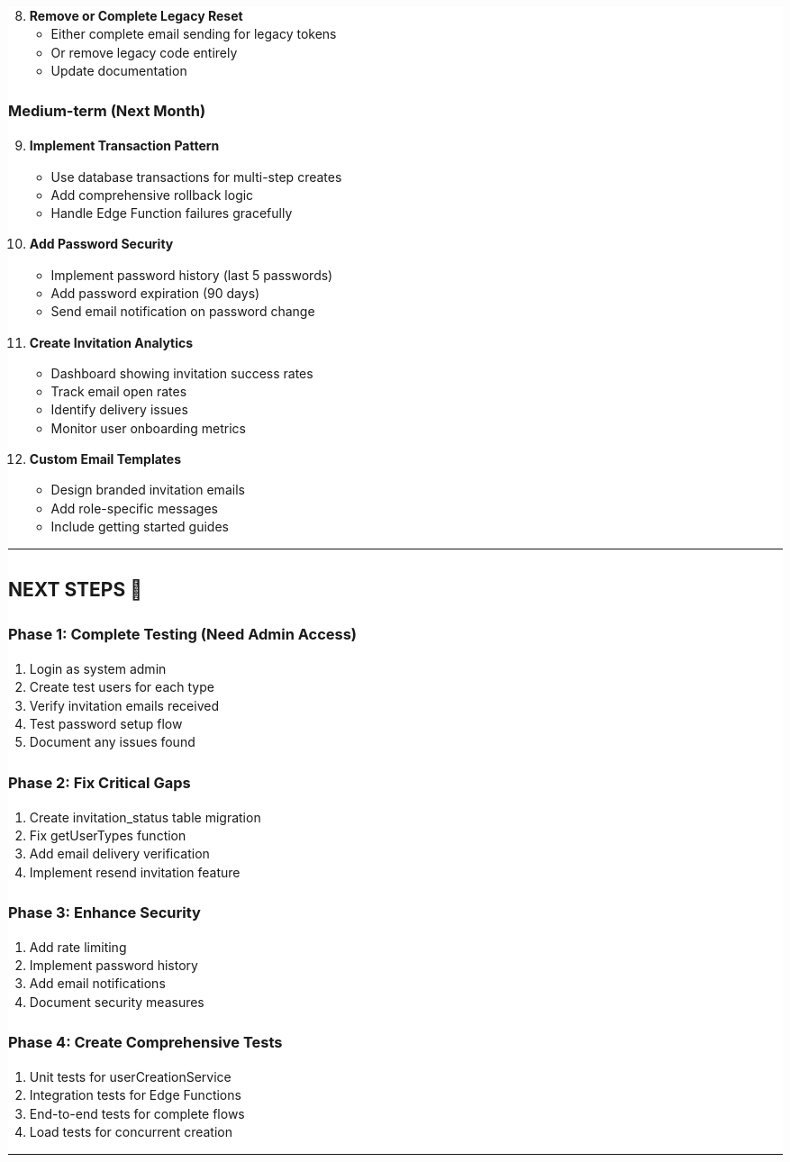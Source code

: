 8. **Remove or Complete Legacy Reset**
   - Either complete email sending for legacy tokens
   - Or remove legacy code entirely
   - Update documentation

### Medium-term (Next Month)

9. **Implement Transaction Pattern**
   - Use database transactions for multi-step creates
   - Add comprehensive rollback logic
   - Handle Edge Function failures gracefully

10. **Add Password Security**
    - Implement password history (last 5 passwords)
    - Add password expiration (90 days)
    - Send email notification on password change

11. **Create Invitation Analytics**
    - Dashboard showing invitation success rates
    - Track email open rates
    - Identify delivery issues
    - Monitor user onboarding metrics

12. **Custom Email Templates**
    - Design branded invitation emails
    - Add role-specific messages
    - Include getting started guides

---

## NEXT STEPS 🚀

### Phase 1: Complete Testing (Need Admin Access)
1. Login as system admin
2. Create test users for each type
3. Verify invitation emails received
4. Test password setup flow
5. Document any issues found

### Phase 2: Fix Critical Gaps
1. Create invitation_status table migration
2. Fix getUserTypes function
3. Add email delivery verification
4. Implement resend invitation feature

### Phase 3: Enhance Security
1. Add rate limiting
2. Implement password history
3. Add email notifications
4. Document security measures

### Phase 4: Create Comprehensive Tests
1. Unit tests for userCreationService
2. Integration tests for Edge Functions
3. End-to-end tests for complete flows
4. Load tests for concurrent creation

---